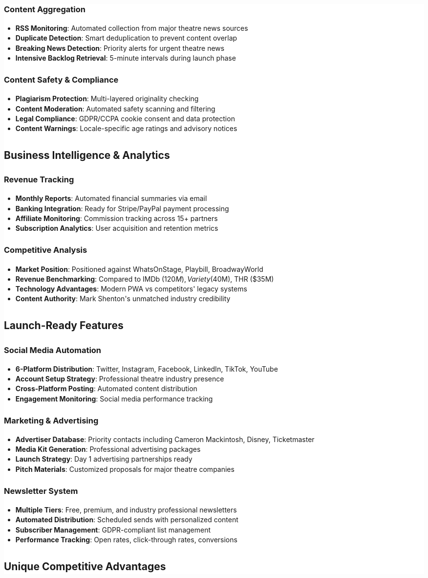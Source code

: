 ### **Content Aggregation**
- **RSS Monitoring**: Automated collection from major theatre news sources
- **Duplicate Detection**: Smart deduplication to prevent content overlap
- **Breaking News Detection**: Priority alerts for urgent theatre news
- **Intensive Backlog Retrieval**: 5-minute intervals during launch phase

### **Content Safety & Compliance**
- **Plagiarism Protection**: Multi-layered originality checking
- **Content Moderation**: Automated safety scanning and filtering
- **Legal Compliance**: GDPR/CCPA cookie consent and data protection
- **Content Warnings**: Locale-specific age ratings and advisory notices

## Business Intelligence & Analytics

### **Revenue Tracking**
- **Monthly Reports**: Automated financial summaries via email
- **Banking Integration**: Ready for Stripe/PayPal payment processing
- **Affiliate Monitoring**: Commission tracking across 15+ partners
- **Subscription Analytics**: User acquisition and retention metrics

### **Competitive Analysis**
- **Market Position**: Positioned against WhatsOnStage, Playbill, BroadwayWorld
- **Revenue Benchmarking**: Compared to IMDb ($120M), Variety ($40M), THR ($35M)
- **Technology Advantages**: Modern PWA vs competitors' legacy systems
- **Content Authority**: Mark Shenton's unmatched industry credibility

## Launch-Ready Features

### **Social Media Automation**
- **6-Platform Distribution**: Twitter, Instagram, Facebook, LinkedIn, TikTok, YouTube
- **Account Setup Strategy**: Professional theatre industry presence
- **Cross-Platform Posting**: Automated content distribution
- **Engagement Monitoring**: Social media performance tracking

### **Marketing & Advertising**
- **Advertiser Database**: Priority contacts including Cameron Mackintosh, Disney, Ticketmaster
- **Media Kit Generation**: Professional advertising packages
- **Launch Strategy**: Day 1 advertising partnerships ready
- **Pitch Materials**: Customized proposals for major theatre companies

### **Newsletter System**
- **Multiple Tiers**: Free, premium, and industry professional newsletters
- **Automated Distribution**: Scheduled sends with personalized content
- **Subscriber Management**: GDPR-compliant list management
- **Performance Tracking**: Open rates, click-through rates, conversions

## Unique Competitive Advantages

